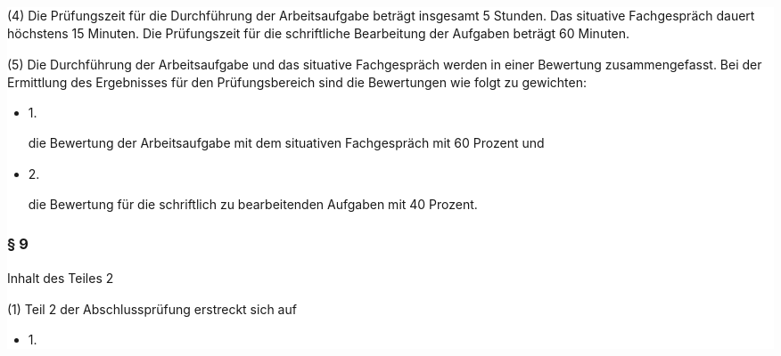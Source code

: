 </div>

<div class="jurAbsatz">

(4) Die Prüfungszeit für die Durchführung der Arbeitsaufgabe beträgt
insgesamt 5 Stunden. Das situative Fachgespräch dauert höchstens 15
Minuten. Die Prüfungszeit für die schriftliche Bearbeitung der Aufgaben
beträgt 60 Minuten.

</div>

<div class="jurAbsatz">

(5) Die Durchführung der Arbeitsaufgabe und das situative Fachgespräch
werden in einer Bewertung zusammengefasst. Bei der Ermittlung des
Ergebnisses für den Prüfungsbereich sind die Bewertungen wie folgt zu
gewichten:

  - 1\.
    
    <div>
    
    die Bewertung der Arbeitsaufgabe mit dem situativen Fachgespräch mit
    60 Prozent und
    
    </div>

  - 2\.
    
    <div>
    
    die Bewertung für die schriftlich zu bearbeitenden Aufgaben mit 40
    Prozent.
    
    </div>

</div>

</div>

</div>

</div>

<span id="BJNR18B0B0023BJNE001000000.html"></span>

### § 9  
Inhalt des Teiles 2

<div>

<div class="jnhtml">

<div>

<div class="jurAbsatz">

(1) Teil 2 der Abschlussprüfung erstreckt sich auf

  - 1\.
    
    <div>
    